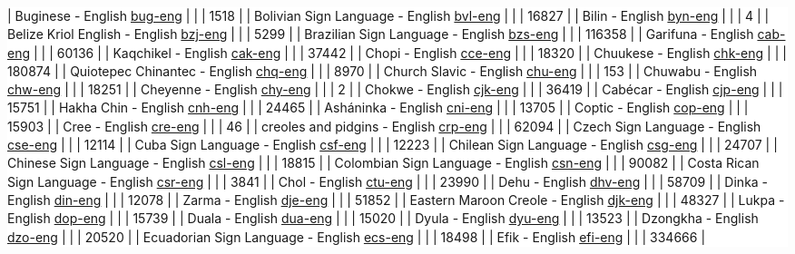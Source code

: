 |            Buginese - English  [bug-eng](https://object.pouta.csc.fi/Tatoeba-Challenge-v2020-07-28/bug-eng.tar)  |            |            |       1518 |
|  Bolivian Sign Language - English  [bvl-eng](https://object.pouta.csc.fi/Tatoeba-Challenge-v2020-07-28/bvl-eng.tar)  |            |            |      16827 |
|               Bilin - English  [byn-eng](https://object.pouta.csc.fi/Tatoeba-Challenge-v2020-07-28/byn-eng.tar)  |            |            |          4 |
|  Belize Kriol English - English  [bzj-eng](https://object.pouta.csc.fi/Tatoeba-Challenge-v2020-07-28/bzj-eng.tar)  |            |            |       5299 |
|  Brazilian Sign Language - English  [bzs-eng](https://object.pouta.csc.fi/Tatoeba-Challenge-v2020-07-28/bzs-eng.tar)  |            |            |     116358 |
|            Garifuna - English  [cab-eng](https://object.pouta.csc.fi/Tatoeba-Challenge-v2020-07-28/cab-eng.tar)  |            |            |      60136 |
|           Kaqchikel - English  [cak-eng](https://object.pouta.csc.fi/Tatoeba-Challenge-v2020-07-28/cak-eng.tar)  |            |            |      37442 |
|               Chopi - English  [cce-eng](https://object.pouta.csc.fi/Tatoeba-Challenge-v2020-07-28/cce-eng.tar)  |            |            |      18320 |
|            Chuukese - English  [chk-eng](https://object.pouta.csc.fi/Tatoeba-Challenge-v2020-07-28/chk-eng.tar)  |            |            |     180874 |
|  Quiotepec Chinantec - English  [chq-eng](https://object.pouta.csc.fi/Tatoeba-Challenge-v2020-07-28/chq-eng.tar)  |            |            |       8970 |
|       Church Slavic - English  [chu-eng](https://object.pouta.csc.fi/Tatoeba-Challenge-v2020-07-28/chu-eng.tar)  |            |            |        153 |
|             Chuwabu - English  [chw-eng](https://object.pouta.csc.fi/Tatoeba-Challenge-v2020-07-28/chw-eng.tar)  |            |            |      18251 |
|            Cheyenne - English  [chy-eng](https://object.pouta.csc.fi/Tatoeba-Challenge-v2020-07-28/chy-eng.tar)  |            |            |          2 |
|              Chokwe - English  [cjk-eng](https://object.pouta.csc.fi/Tatoeba-Challenge-v2020-07-28/cjk-eng.tar)  |            |            |      36419 |
|             Cabécar - English  [cjp-eng](https://object.pouta.csc.fi/Tatoeba-Challenge-v2020-07-28/cjp-eng.tar)  |            |            |      15751 |
|          Hakha Chin - English  [cnh-eng](https://object.pouta.csc.fi/Tatoeba-Challenge-v2020-07-28/cnh-eng.tar)  |            |            |      24465 |
|           Asháninka - English  [cni-eng](https://object.pouta.csc.fi/Tatoeba-Challenge-v2020-07-28/cni-eng.tar)  |            |            |      13705 |
|              Coptic - English  [cop-eng](https://object.pouta.csc.fi/Tatoeba-Challenge-v2020-07-28/cop-eng.tar)  |            |            |      15903 |
|                Cree - English  [cre-eng](https://object.pouta.csc.fi/Tatoeba-Challenge-v2020-07-28/cre-eng.tar)  |            |            |         46 |
|  creoles and pidgins - English  [crp-eng](https://object.pouta.csc.fi/Tatoeba-Challenge-v2020-07-28/crp-eng.tar)  |            |            |      62094 |
|  Czech Sign Language - English  [cse-eng](https://object.pouta.csc.fi/Tatoeba-Challenge-v2020-07-28/cse-eng.tar)  |            |            |      12114 |
|  Cuba Sign Language - English  [csf-eng](https://object.pouta.csc.fi/Tatoeba-Challenge-v2020-07-28/csf-eng.tar)  |            |            |      12223 |
|  Chilean Sign Language - English  [csg-eng](https://object.pouta.csc.fi/Tatoeba-Challenge-v2020-07-28/csg-eng.tar)  |            |            |      24707 |
|  Chinese Sign Language - English  [csl-eng](https://object.pouta.csc.fi/Tatoeba-Challenge-v2020-07-28/csl-eng.tar)  |            |            |      18815 |
|  Colombian Sign Language - English  [csn-eng](https://object.pouta.csc.fi/Tatoeba-Challenge-v2020-07-28/csn-eng.tar)  |            |            |      90082 |
|  Costa Rican Sign Language - English  [csr-eng](https://object.pouta.csc.fi/Tatoeba-Challenge-v2020-07-28/csr-eng.tar)  |            |            |       3841 |
|                Chol - English  [ctu-eng](https://object.pouta.csc.fi/Tatoeba-Challenge-v2020-07-28/ctu-eng.tar)  |            |            |      23990 |
|                Dehu - English  [dhv-eng](https://object.pouta.csc.fi/Tatoeba-Challenge-v2020-07-28/dhv-eng.tar)  |            |            |      58709 |
|               Dinka - English  [din-eng](https://object.pouta.csc.fi/Tatoeba-Challenge-v2020-07-28/din-eng.tar)  |            |            |      12078 |
|               Zarma - English  [dje-eng](https://object.pouta.csc.fi/Tatoeba-Challenge-v2020-07-28/dje-eng.tar)  |            |            |      51852 |
|  Eastern Maroon Creole - English  [djk-eng](https://object.pouta.csc.fi/Tatoeba-Challenge-v2020-07-28/djk-eng.tar)  |            |            |      48327 |
|               Lukpa - English  [dop-eng](https://object.pouta.csc.fi/Tatoeba-Challenge-v2020-07-28/dop-eng.tar)  |            |            |      15739 |
|               Duala - English  [dua-eng](https://object.pouta.csc.fi/Tatoeba-Challenge-v2020-07-28/dua-eng.tar)  |            |            |      15020 |
|               Dyula - English  [dyu-eng](https://object.pouta.csc.fi/Tatoeba-Challenge-v2020-07-28/dyu-eng.tar)  |            |            |      13523 |
|            Dzongkha - English  [dzo-eng](https://object.pouta.csc.fi/Tatoeba-Challenge-v2020-07-28/dzo-eng.tar)  |            |            |      20520 |
|  Ecuadorian Sign Language - English  [ecs-eng](https://object.pouta.csc.fi/Tatoeba-Challenge-v2020-07-28/ecs-eng.tar)  |            |            |      18498 |
|                Efik - English  [efi-eng](https://object.pouta.csc.fi/Tatoeba-Challenge-v2020-07-28/efi-eng.tar)  |            |            |     334666 |